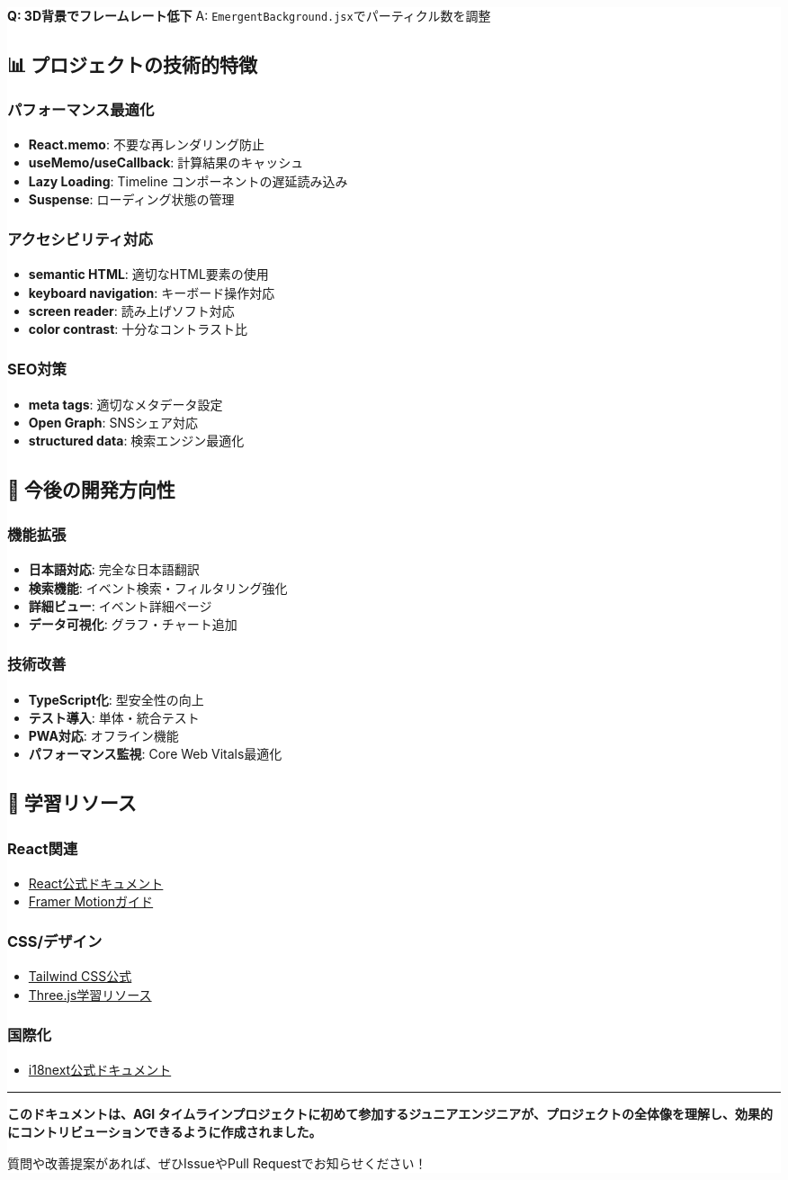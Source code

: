 **Q: 3D背景でフレームレート低下**
A: `EmergentBackground.jsx`でパーティクル数を調整

## 📊 プロジェクトの技術的特徴

### パフォーマンス最適化
- **React.memo**: 不要な再レンダリング防止
- **useMemo/useCallback**: 計算結果のキャッシュ
- **Lazy Loading**: Timeline コンポーネントの遅延読み込み
- **Suspense**: ローディング状態の管理

### アクセシビリティ対応
- **semantic HTML**: 適切なHTML要素の使用
- **keyboard navigation**: キーボード操作対応
- **screen reader**: 読み上げソフト対応
- **color contrast**: 十分なコントラスト比

### SEO対策
- **meta tags**: 適切なメタデータ設定
- **Open Graph**: SNSシェア対応
- **structured data**: 検索エンジン最適化

## 🔮 今後の開発方向性

### 機能拡張
- **日本語対応**: 完全な日本語翻訳
- **検索機能**: イベント検索・フィルタリング強化
- **詳細ビュー**: イベント詳細ページ
- **データ可視化**: グラフ・チャート追加

### 技術改善
- **TypeScript化**: 型安全性の向上
- **テスト導入**: 単体・統合テスト
- **PWA対応**: オフライン機能
- **パフォーマンス監視**: Core Web Vitals最適化

## 🤝 学習リソース

### React関連
- [React公式ドキュメント](https://react.dev/)
- [Framer Motionガイド](https://www.framer.com/motion/)

### CSS/デザイン
- [Tailwind CSS公式](https://tailwindcss.com/)
- [Three.js学習リソース](https://threejs.org/docs/)

### 国際化
- [i18next公式ドキュメント](https://www.i18next.com/)

---

**このドキュメントは、AGI タイムラインプロジェクトに初めて参加するジュニアエンジニアが、プロジェクトの全体像を理解し、効果的にコントリビューションできるように作成されました。**

質問や改善提案があれば、ぜひIssueやPull Requestでお知らせください！
